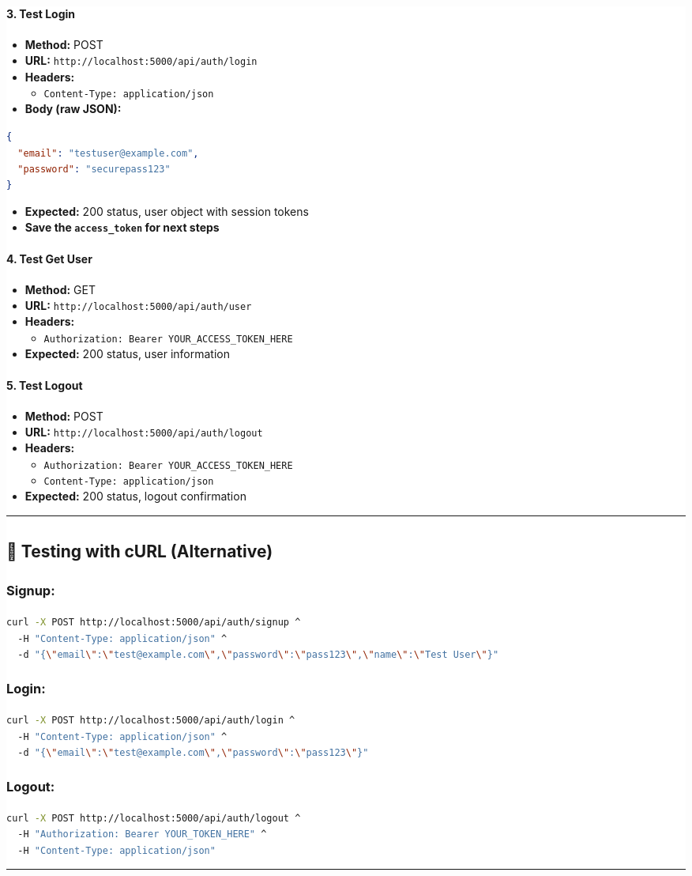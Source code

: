 #### 3. Test Login
- **Method:** POST
- **URL:** `http://localhost:5000/api/auth/login`
- **Headers:** 
  - `Content-Type: application/json`
- **Body (raw JSON):**
```json
{
  "email": "testuser@example.com",
  "password": "securepass123"
}
```
- **Expected:** 200 status, user object with session tokens
- **Save the `access_token` for next steps**

#### 4. Test Get User
- **Method:** GET
- **URL:** `http://localhost:5000/api/auth/user`
- **Headers:** 
  - `Authorization: Bearer YOUR_ACCESS_TOKEN_HERE`
- **Expected:** 200 status, user information

#### 5. Test Logout
- **Method:** POST
- **URL:** `http://localhost:5000/api/auth/logout`
- **Headers:** 
  - `Authorization: Bearer YOUR_ACCESS_TOKEN_HERE`
  - `Content-Type: application/json`
- **Expected:** 200 status, logout confirmation

---

## 🧪 Testing with cURL (Alternative)

### Signup:
```bash
curl -X POST http://localhost:5000/api/auth/signup ^
  -H "Content-Type: application/json" ^
  -d "{\"email\":\"test@example.com\",\"password\":\"pass123\",\"name\":\"Test User\"}"
```

### Login:
```bash
curl -X POST http://localhost:5000/api/auth/login ^
  -H "Content-Type: application/json" ^
  -d "{\"email\":\"test@example.com\",\"password\":\"pass123\"}"
```

### Logout:
```bash
curl -X POST http://localhost:5000/api/auth/logout ^
  -H "Authorization: Bearer YOUR_TOKEN_HERE" ^
  -H "Content-Type: application/json"
```

---